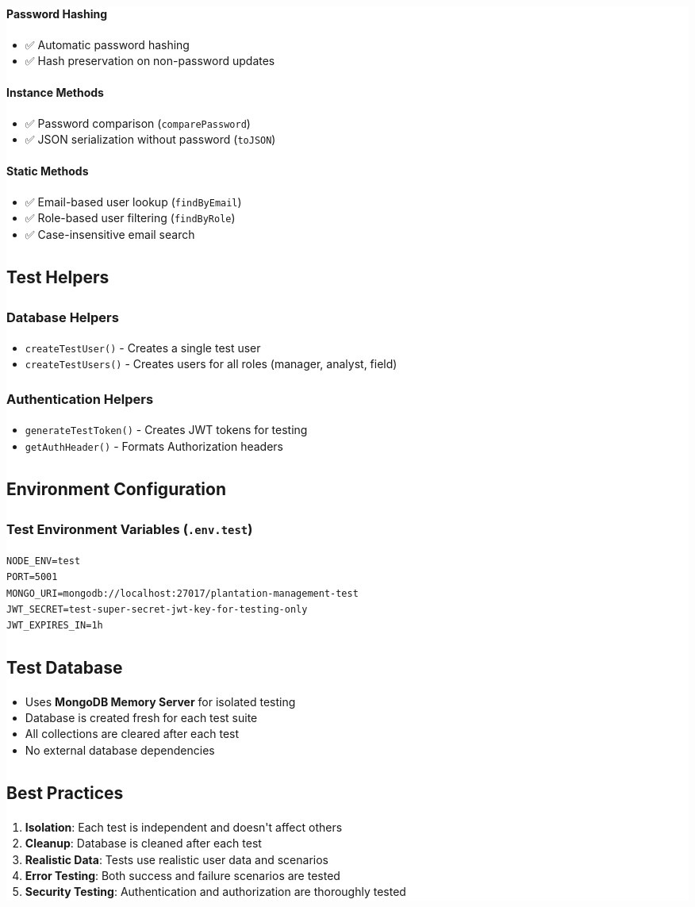 #### Password Hashing
- ✅ Automatic password hashing
- ✅ Hash preservation on non-password updates

#### Instance Methods
- ✅ Password comparison (`comparePassword`)
- ✅ JSON serialization without password (`toJSON`)

#### Static Methods
- ✅ Email-based user lookup (`findByEmail`)
- ✅ Role-based user filtering (`findByRole`)
- ✅ Case-insensitive email search

## Test Helpers

### Database Helpers
- `createTestUser()` - Creates a single test user
- `createTestUsers()` - Creates users for all roles (manager, analyst, field)

### Authentication Helpers
- `generateTestToken()` - Creates JWT tokens for testing
- `getAuthHeader()` - Formats Authorization headers

## Environment Configuration

### Test Environment Variables (`.env.test`)
```env
NODE_ENV=test
PORT=5001
MONGO_URI=mongodb://localhost:27017/plantation-management-test
JWT_SECRET=test-super-secret-jwt-key-for-testing-only
JWT_EXPIRES_IN=1h
```

## Test Database

- Uses **MongoDB Memory Server** for isolated testing
- Database is created fresh for each test suite
- All collections are cleared after each test
- No external database dependencies

## Best Practices

1. **Isolation**: Each test is independent and doesn't affect others
2. **Cleanup**: Database is cleaned after each test
3. **Realistic Data**: Tests use realistic user data and scenarios
4. **Error Testing**: Both success and failure scenarios are tested
5. **Security Testing**: Authentication and authorization are thoroughly tested
